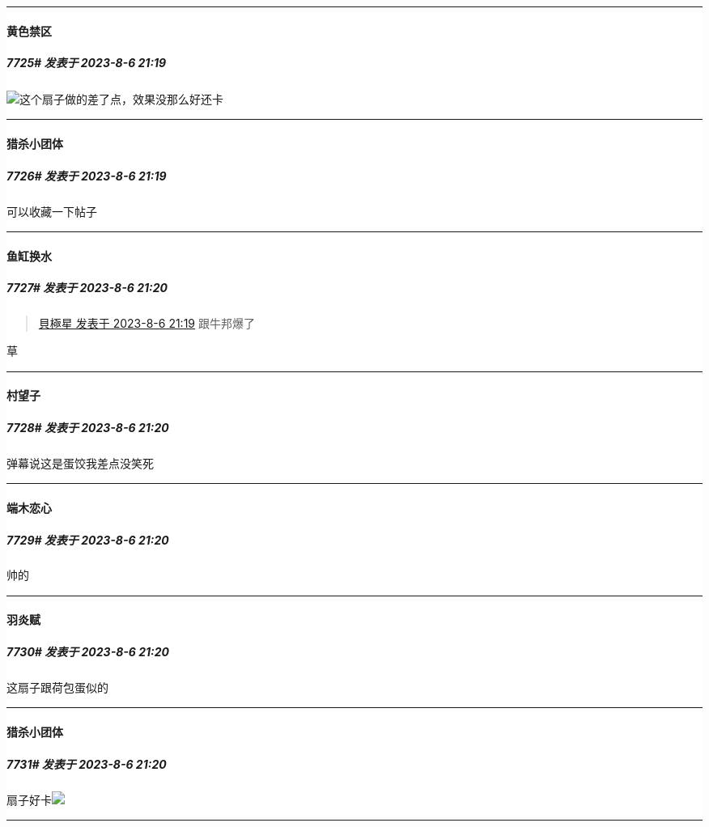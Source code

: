 *****

####  黄色禁区  
##### 7725#       发表于 2023-8-6 21:19

<img src="https://static.saraba1st.com/image/smiley/face2017/068.png" referrerpolicy="no-referrer">这个扇子做的差了点，效果没那么好还卡

*****

####  猎杀小团体  
##### 7726#       发表于 2023-8-6 21:19

可以收藏一下帖子

*****

####  鱼缸换水  
##### 7727#       发表于 2023-8-6 21:20

<blockquote><a href="httphttps://bbs.saraba1st.com/2b/forum.php?mod=redirect&amp;goto=findpost&amp;pid=61930245&amp;ptid=2141971" target="_blank">貝極星 发表于 2023-8-6 21:19</a>
 跟牛邦爆了</blockquote>
草

*****

####  村望子  
##### 7728#       发表于 2023-8-6 21:20

弹幕说这是蛋饺我差点没笑死

*****

####  端木恋心  
##### 7729#       发表于 2023-8-6 21:20

帅的

*****

####  羽炎赋  
##### 7730#       发表于 2023-8-6 21:20

这扇子跟荷包蛋似的

*****

####  猎杀小团体  
##### 7731#       发表于 2023-8-6 21:20

扇子好卡<img src="https://static.saraba1st.com/image/smiley/face2017/067.png" referrerpolicy="no-referrer">

*****
